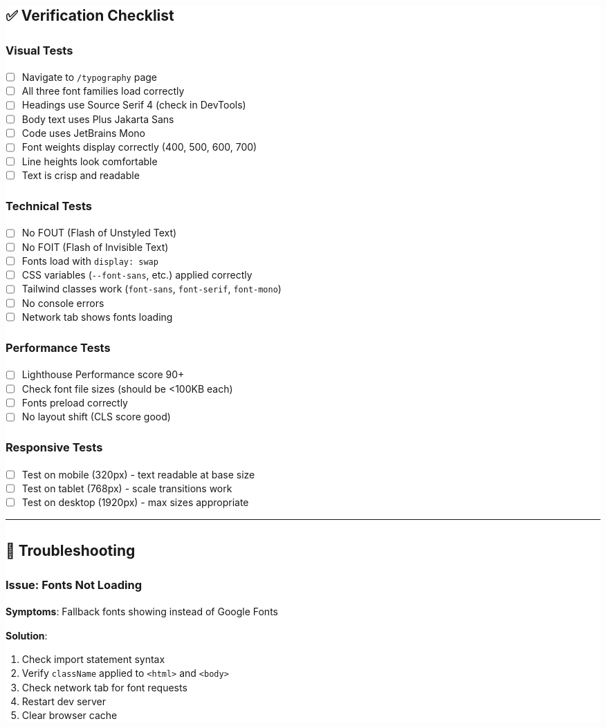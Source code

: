 
## ✅ Verification Checklist

### Visual Tests

- [ ] Navigate to `/typography` page
- [ ] All three font families load correctly
- [ ] Headings use Source Serif 4 (check in DevTools)
- [ ] Body text uses Plus Jakarta Sans
- [ ] Code uses JetBrains Mono
- [ ] Font weights display correctly (400, 500, 600, 700)
- [ ] Line heights look comfortable
- [ ] Text is crisp and readable

### Technical Tests

- [ ] No FOUT (Flash of Unstyled Text)
- [ ] No FOIT (Flash of Invisible Text)
- [ ] Fonts load with `display: swap`
- [ ] CSS variables (`--font-sans`, etc.) applied correctly
- [ ] Tailwind classes work (`font-sans`, `font-serif`, `font-mono`)
- [ ] No console errors
- [ ] Network tab shows fonts loading

### Performance Tests

- [ ] Lighthouse Performance score 90+
- [ ] Check font file sizes (should be <100KB each)
- [ ] Fonts preload correctly
- [ ] No layout shift (CLS score good)

### Responsive Tests

- [ ] Test on mobile (320px) - text readable at base size
- [ ] Test on tablet (768px) - scale transitions work
- [ ] Test on desktop (1920px) - max sizes appropriate

---

## 🐛 Troubleshooting

### Issue: Fonts Not Loading

**Symptoms**: Fallback fonts showing instead of Google Fonts

**Solution**:

1. Check import statement syntax
2. Verify `className` applied to `<html>` and `<body>`
3. Check network tab for font requests
4. Restart dev server
5. Clear browser cache
